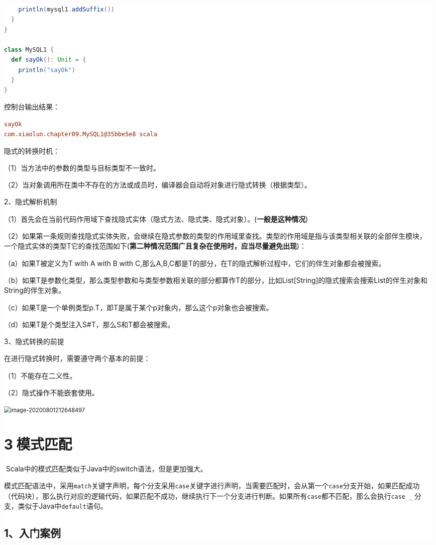 ```scala
    println(mysql1.addSuffix())
  }
}

class MySQL1 {
  def sayOk(): Unit = {
    println("sayOk")
  }
}
```

控制台输出结果：

```ini
sayOk
com.xiaolun.chapter09.MySQL1@35bbe5e8 scala
```

隐式的转换时机：

（1）当方法中的参数的类型与目标类型不一致时。

（2）当对象调用所在类中不存在的方法或成员时，编译器会自动将对象进行隐式转换（根据类型）。

2、隐式解析机制

（1）首先会在当前代码作用域下查找隐式实体（隐式方法、隐式类、隐式对象）。(**一般是这种情况**)

（2）如果第一条规则查找隐式实体失败，会继续在隐式参数的类型的作用域里查找。类型的作用域是指与该类型相关联的全部伴生模块，一个隐式实体的类型T它的查找范围如下(**第二种情况范围广且复杂在使用时，应当尽量避免出现**)：

（a）如果T被定义为T with A with B with C,那么A,B,C都是T的部分，在T的隐式解析过程中，它们的伴生对象都会被搜索。

（b）如果T是参数化类型，那么类型参数和与类型参数相关联的部分都算作T的部分，比如List[String]的隐式搜索会搜索List的伴生对象和String的伴生对象。

（c）如果T是一个单例类型p.T，即T是属于某个p对象内，那么这个p对象也会被搜索。

（d）如果T是个类型注入S#T，那么S和T都会被搜索。

3、隐式转换的前提

在进行隐式转换时，需要遵守两个基本的前提：

（1）不能存在二义性。

（2）隐式操作不能嵌套使用。

<img src="https://gitee.com/whlgdxlkl/my-picture-bed/raw/master/uploadPicture/20200831133608.png" alt="image-20200801212648497" style="zoom: 80%;" />

# 3 模式匹配

​		Scala中的模式匹配类似于Java中的switch语法，但是更加强大。

​		模式匹配语法中，采用`match`关键字声明，每个分支采用`case`关键字进行声明，当需要匹配时，会从第一个`case`分支开始，如果匹配成功（代码块），那么执行对应的逻辑代码，如果匹配不成功，继续执行下一个分支进行判断。如果所有`case`都不匹配，那么会执行`case _` 分支，类似于Java中`default`语句。

## 1、入门案例

